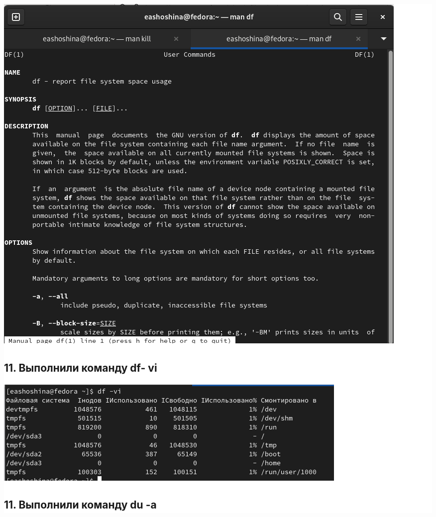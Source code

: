 ![man df](image/15.6.png)

## 11. Выполнили команду df- vi

![Команда df- vi](image/16.6.png)

## 11. Выполнили команду du -a
